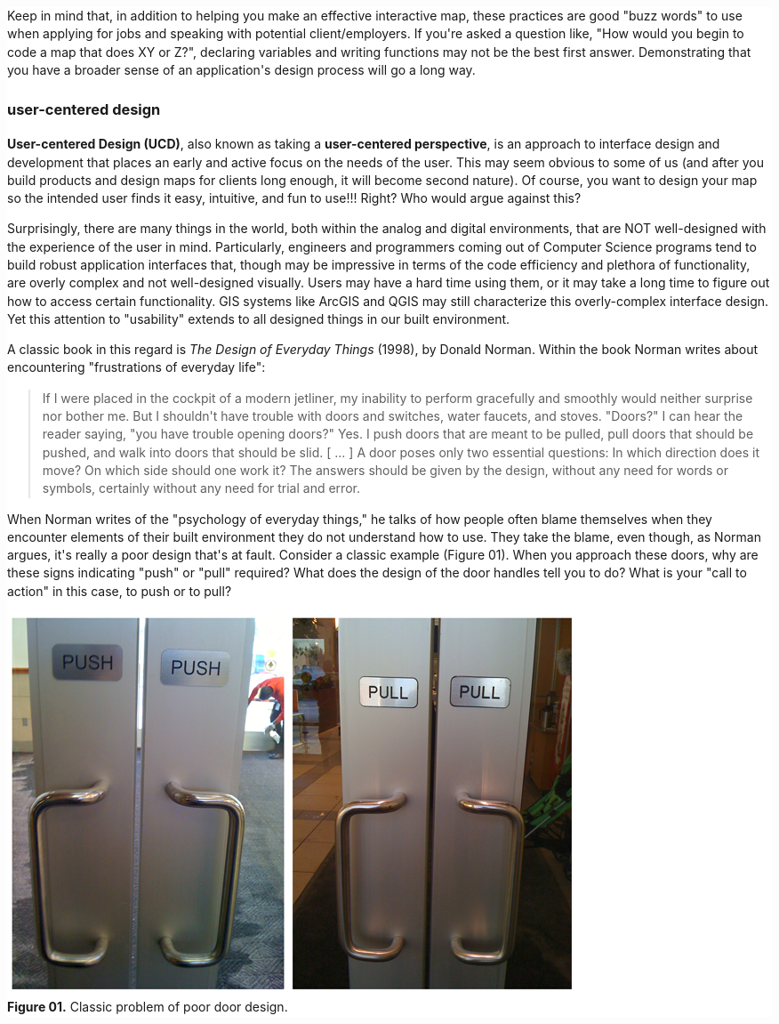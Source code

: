 Keep in mind that, in addition to helping you make an effective interactive map, these practices are good "buzz words" to use when applying for jobs and speaking with potential client/employers. If you're asked a question like, "How would you begin to code a map that does XY or Z?", declaring variables and writing functions may not be the best first answer. Demonstrating that you have a broader sense of an application's design process will go a long way.

### user-centered design

**User-centered Design (UCD)**, also known as taking a **user-centered perspective**, is an approach to interface design and development that places an early and active focus on the needs of the user. This may seem obvious to some of us (and after you build products and design maps for clients long enough, it will become second nature). Of course, you want to design your map so the intended user finds it easy, intuitive, and fun to use!!! Right? Who would argue against this?

Surprisingly, there are many things in the world, both within the analog and digital environments, that are NOT well-designed with the experience of the user in mind. Particularly, engineers and programmers coming out of Computer Science programs tend to build robust application interfaces that, though may be impressive in terms of the code efficiency and plethora of functionality, are overly complex and not well-designed visually. Users may have a hard time using them, or it may take a long time to figure out how to access certain functionality. GIS systems like ArcGIS and QGIS may still characterize this overly-complex interface design. Yet this attention to "usability" extends to all designed things in our built environment.

A classic book in this regard is *The Design of Everyday Things* (1998), by Donald Norman. Within the book Norman writes about encountering "frustrations of everyday life":

> If I were placed in the cockpit of a modern jetliner, my inability to perform gracefully and smoothly would neither surprise nor bother me. But I shouldn't have trouble with doors and switches, water faucets, and stoves. "Doors?" I can hear the reader saying, "you have trouble opening doors?" Yes. I push doors that are meant to be pulled, pull doors that should be pushed, and walk into doors that should be slid. [ ... ] A door poses only two essential questions: In which direction does it move? On which side should one work it? The answers should be given by the design, without any need for words or symbols, certainly without any need for trial and error.

When Norman writes of the "psychology of everyday things," he talks of how people often blame themselves when they encounter elements of their built environment they do not understand how to use. They take the blame, even though, as Norman argues, it's really a poor design that's at fault. Consider a classic example (Figure 01). When you approach these doors, why are these signs indicating "push" or "pull" required? What does the design of the door handles tell you to do? What is your "call to action" in this case, to push or to pull?

![Classic problem of poor door design](lesson-04-graphics/norman-doors.png)  
**Figure 01.** Classic problem of poor door design.

